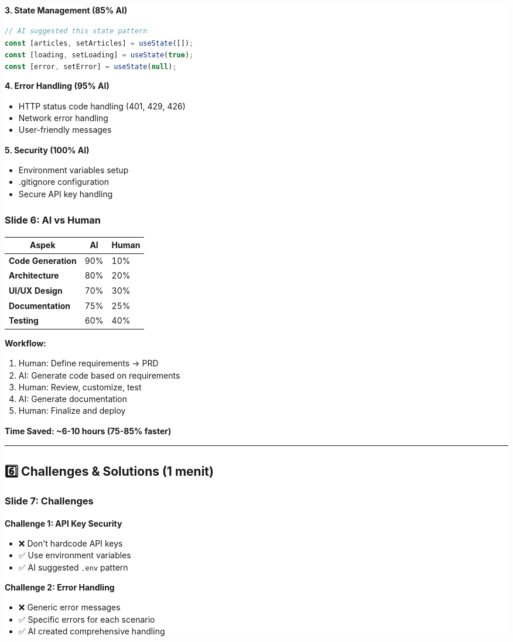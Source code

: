 **3. State Management (85% AI)**
```javascript
// AI suggested this state pattern
const [articles, setArticles] = useState([]);
const [loading, setLoading] = useState(true);
const [error, setError] = useState(null);
```

**4. Error Handling (95% AI)**
- HTTP status code handling (401, 429, 426)
- Network error handling
- User-friendly messages

**5. Security (100% AI)**
- Environment variables setup
- .gitignore configuration
- Secure API key handling

### Slide 6: AI vs Human

| Aspek | AI | Human |
|-------|-----|-------|
| **Code Generation** | 90% | 10% |
| **Architecture** | 80% | 20% |
| **UI/UX Design** | 70% | 30% |
| **Documentation** | 75% | 25% |
| **Testing** | 60% | 40% |

**Workflow:**
1. Human: Define requirements → PRD
2. AI: Generate code based on requirements
3. Human: Review, customize, test
4. AI: Generate documentation
5. Human: Finalize and deploy

**Time Saved: ~6-10 hours (75-85% faster)**

---

## 6️⃣ Challenges & Solutions (1 menit)

### Slide 7: Challenges

**Challenge 1: API Key Security**
- ❌ Don't hardcode API keys
- ✅ Use environment variables
- ✅ AI suggested `.env` pattern

**Challenge 2: Error Handling**
- ❌ Generic error messages
- ✅ Specific errors for each scenario
- ✅ AI created comprehensive handling
